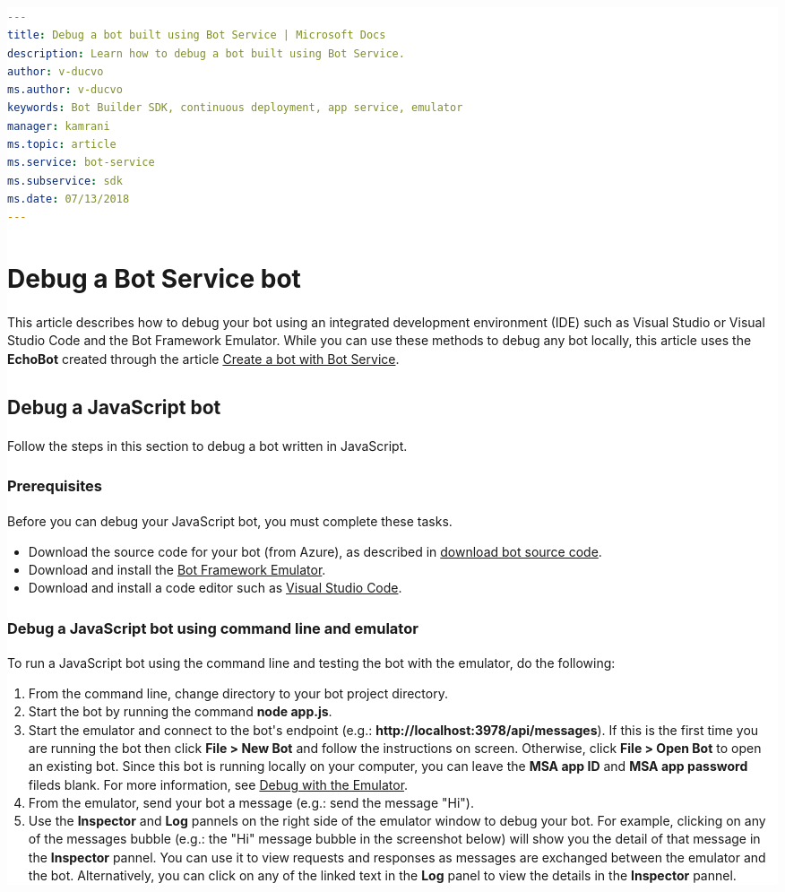 ```yaml
---
title: Debug a bot built using Bot Service | Microsoft Docs
description: Learn how to debug a bot built using Bot Service.
author: v-ducvo
ms.author: v-ducvo
keywords: Bot Builder SDK, continuous deployment, app service, emulator
manager: kamrani
ms.topic: article
ms.service: bot-service
ms.subservice: sdk
ms.date: 07/13/2018
---
```


# Debug a Bot Service bot

This article describes how to debug your bot using an integrated development environment (IDE) such as Visual Studio or Visual Studio Code and the Bot Framework Emulator. While you can use these methods to debug any bot locally, this article uses the **EchoBot** created through the article [Create a bot with Bot Service](bot-service-quickstart.md).

## Debug a JavaScript bot

Follow the steps in this section to debug a bot written in JavaScript.

### Prerequisites

Before you can debug your JavaScript bot, you must complete these tasks.

- Download the source code for your bot (from Azure), as described in [download bot source code](bot-service-build-download-source-code.md).
- Download and install the [Bot Framework Emulator](https://github.com/Microsoft/BotFramework-Emulator/releases).
- Download and install a code editor such as <a href="https://code.visualstudio.com" target="_blank">Visual Studio Code</a>.

### Debug a JavaScript bot using command line and emulator

To run a JavaScript bot using the command line and testing the bot with the emulator, do the following:
1. From the command line, change directory to your bot project directory.
2. Start the bot by running the command **node app.js**.
3. Start the emulator and connect to the bot's endpoint (e.g.: **http://localhost:3978/api/messages**). If this is the first time you are running the bot then click **File > New Bot** and follow the instructions on screen. Otherwise, click **File > Open Bot** to open an existing bot. Since this bot is running locally on your computer, you can leave the **MSA app ID** and **MSA app password** fileds blank. For more information, see [Debug with the Emulator](bot-service-debug-emulator.md).
4. From the emulator, send your bot a message (e.g.: send the message "Hi"). 
5. Use the **Inspector** and **Log** pannels on the right side of the emulator window to debug your bot. For example, clicking on any of the messages bubble (e.g.: the "Hi" message bubble in the screenshot below) will show you the detail of that message in the **Inspector** pannel. You can use it to view requests and responses as messages are exchanged between the emulator and the bot. Alternatively, you can click on any of the linked text in the **Log** panel to view the details in the **Inspector** pannel.
